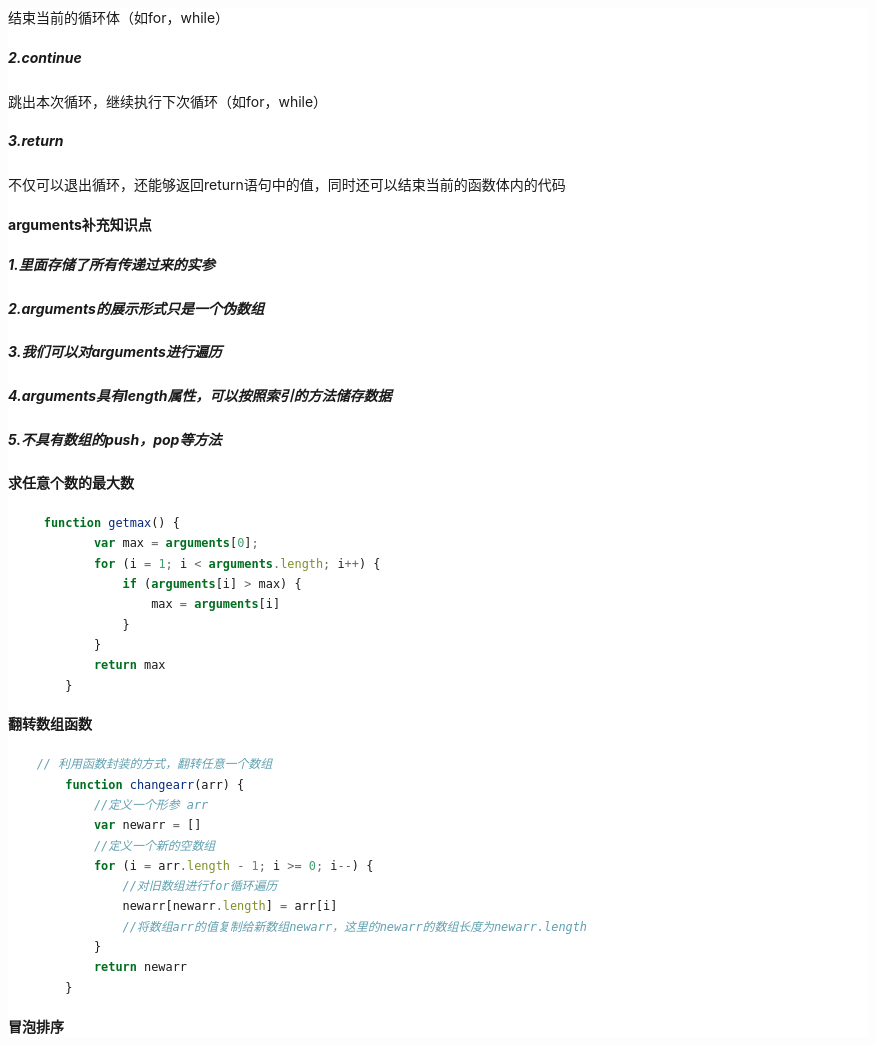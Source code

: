 结束当前的循环体（如for，while）

##### 2.continue

跳出本次循环，继续执行下次循环（如for，while）

##### 3.return

不仅可以退出循环，还能够返回return语句中的值，同时还可以结束当前的函数体内的代码

#### arguments补充知识点

##### 1.里面存储了所有传递过来的实参

##### 2.arguments的展示形式只是一个伪数组

##### 3.我们可以对arguments进行遍历

##### 4.arguments具有length属性，可以按照索引的方法储存数据

##### 5.不具有数组的push，pop等方法

#### 求任意个数的最大数

```js
     function getmax() {
            var max = arguments[0];
            for (i = 1; i < arguments.length; i++) {
                if (arguments[i] > max) {
                    max = arguments[i]
                }
            }
            return max
        }
```

#### 翻转数组函数

```js
    // 利用函数封装的方式，翻转任意一个数组
        function changearr(arr) {
            //定义一个形参 arr
            var newarr = []
            //定义一个新的空数组
            for (i = arr.length - 1; i >= 0; i--) {
                //对旧数组进行for循环遍历
                newarr[newarr.length] = arr[i]
                //将数组arr的值复制给新数组newarr，这里的newarr的数组长度为newarr.length
            }
            return newarr
        }
```

#### 冒泡排序
